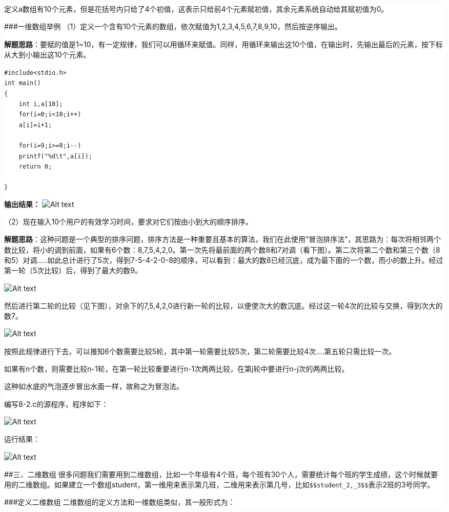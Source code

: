 定义a数组有10个元素，但是花括号内只给了4个初值，这表示只给前4个元素赋初值，其余元素系统自动给其赋初值为0。

###一维数组举例
（1）定义一个含有10个元素的数组，依次赋值为1,2,3,4,5,6,7,8,9,10，然后按逆序输出。

**解题思路**：要赋的值是1~10，有一定规律，我们可以用循环来赋值。同样，用循环来输出这10个值，在输出时，先输出最后的元素，按下标从大到小输出这10个元素。

```
#include<stdio.h>
int main()
{
    int i,a[10];
    for(i=0;i<10;i++)
    a[i]=i+1;
   
    for(i=9;i>=0;i--)
    printf("%d\t",a[i]);
    return 0;
    
}
```
**输出结果：**
![Alt text](https://dn-anything-about-doc.qbox.me/c/8-3.png)

（2）现在输入10个用户的有效学习时间，要求对它们按由小到大的顺序排序。

**解题思路**：这种问题是一个典型的排序问题，排序方法是一种重要且基本的算法，我们在此使用“冒泡排序法”，其思路为：每次将相邻两个数比较，将小的调到前面，如果有6个数：8,7,5,4,2,0。第一次先将最前面的两个数8和7对调（看下图）。第二次将第二个数和第三个数（8和5）对调.....如此总计进行了5次，得到7-5-4-2-0-8的顺序，可以看到：最大的数8已经沉底，成为最下面的一个数，而小的数上升。经过第一轮（5次比较）后，得到了最大的数9。

![Alt text](https://dn-anything-about-doc.qbox.me/c/8-1.png)

然后进行第二轮的比较（见下图），对余下的7,5,4,2,0进行新一轮的比较，以便使次大的数沉底。经过这一轮4次的比较与交换，得到次大的数7。

![Alt text](https://dn-anything-about-doc.qbox.me/c/8-2.png)

按照此规律进行下去，可以推知6个数需要比较5轮，其中第一轮需要比较5次，第二轮需要比较4次....第五轮只需比较一次。

如果有n个数，则需要比较n-1轮，在第一轮比较重要进行n-1次两两比较，在第j轮中要进行n-j次的两两比较。

这种如水底的气泡逐步冒出水面一样，故称之为冒泡法。

编写8-2.c的源程序，程序如下：

![Alt text](https://dn-anything-about-doc.qbox.me/c/8-6.png)


运行结果：

![Alt text](https://dn-anything-about-doc.qbox.me/c/8-5.png)

##三、二维数组
很多问题我们需要用到二维数组，比如一个年级有4个班，每个班有30个人，需要统计每个班的学生成绩，这个时候就要用的二维数组。如果建立一个数组student，第一维用来表示第几班，二维用来表示第几号，比如`$$student_2,_3$$`表示2班的3号同学。

###定义二维数组
二维数组的定义方法和一维数组类似，其一般形式为：
